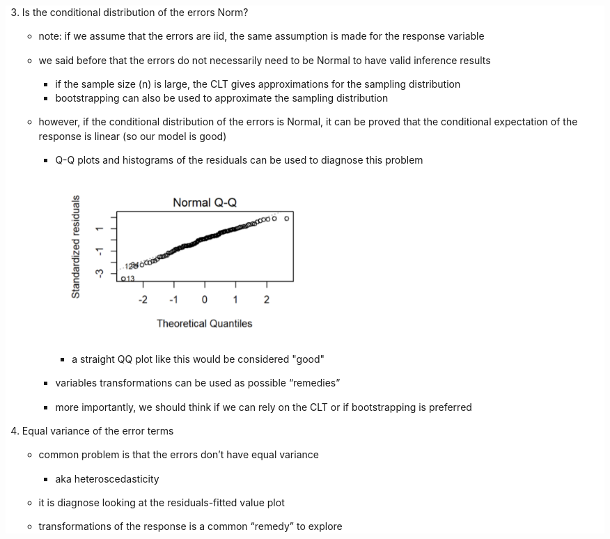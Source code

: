 3. Is the conditional distribution of the errors Norm?

   - note: if we assume that the errors are iid, the same assumption is made for the response variable

   - we said before that the errors do not necessarily need to be Normal to have valid inference results

     - if the sample size (n) is large, the CLT gives approximations for the sampling distribution
     - bootstrapping can also be used to approximate the sampling distribution

   - however, if the conditional distribution of the errors is Normal, it can be proved that the conditional expectation of the response is linear (so our model is good)

     - Q-Q plots and histograms of the residuals can be used to diagnose this problem

       <img src="pictures/image-20240205161859436.png" alt="image-20240205161859436" style="zoom:80%;" /> 

       - a straight QQ plot like this would be considered "good"

     - variables transformations can be used as possible “remedies”

     - more importantly, we should think if we can rely on the CLT or if bootstrapping is preferred

4. Equal variance of the error terms

   - common problem is that the errors don’t have equal variance 

     - aka heteroscedasticity

   - it is diagnose looking at the residuals-fitted value plot

   - transformations of the response is a common “remedy” to explore
